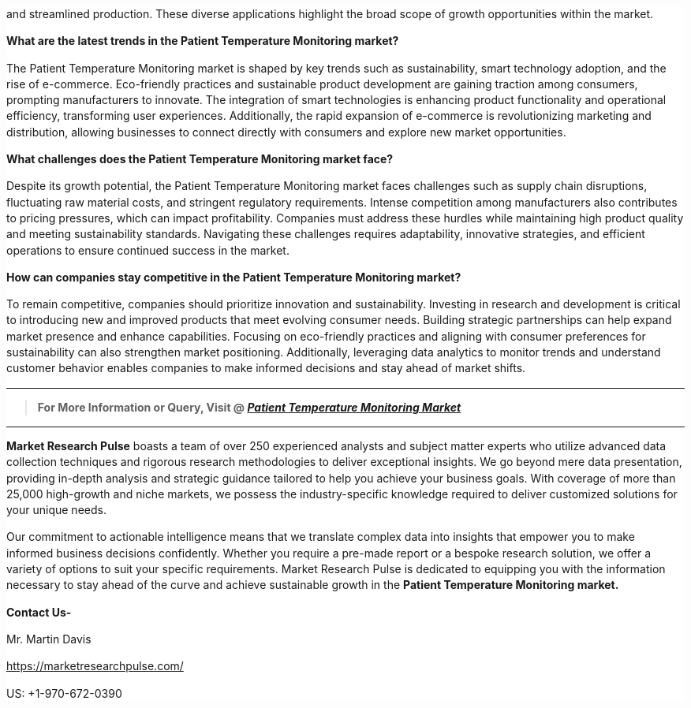 and streamlined production. These diverse applications highlight the broad scope of growth opportunities within the market.</p><p><strong>What are the latest trends in the Patient Temperature Monitoring market?</strong></p><p>The Patient Temperature Monitoring market is shaped by key trends such as sustainability, smart technology adoption, and the rise of e-commerce. Eco-friendly practices and sustainable product development are gaining traction among consumers, prompting manufacturers to innovate. The integration of smart technologies is enhancing product functionality and operational efficiency, transforming user experiences. Additionally, the rapid expansion of e-commerce is revolutionizing marketing and distribution, allowing businesses to connect directly with consumers and explore new market opportunities.</p><p><strong>What challenges does the Patient Temperature Monitoring market face?</strong></p><p>Despite its growth potential, the Patient Temperature Monitoring market faces challenges such as supply chain disruptions, fluctuating raw material costs, and stringent regulatory requirements. Intense competition among manufacturers also contributes to pricing pressures, which can impact profitability. Companies must address these hurdles while maintaining high product quality and meeting sustainability standards. Navigating these challenges requires adaptability, innovative strategies, and efficient operations to ensure continued success in the market.</p><p><strong>How can companies stay competitive in the Patient Temperature Monitoring market?</strong></p><p>To remain competitive, companies should prioritize innovation and sustainability. Investing in research and development is critical to introducing new and improved products that meet evolving consumer needs. Building strategic partnerships can help expand market presence and enhance capabilities. Focusing on eco-friendly practices and aligning with consumer preferences for sustainability can also strengthen market positioning. Additionally, leveraging data analytics to monitor trends and understand customer behavior enables companies to make informed decisions and stay ahead of market shifts.</p><hr /><blockquote><p><strong>For More Information or Query, Visit @&nbsp;<em><a href="https://marketresearchpulse.com/report/79829/patient-temperature-monitoring-market?utm_source=Linkedin&utm_medium=0116">Patient Temperature Monitoring Market</a></em></strong></p></blockquote><hr /><p><strong>Market Research Pulse</strong> boasts a team of over 250 experienced analysts and subject matter experts who utilize advanced data collection techniques and rigorous research methodologies to deliver exceptional insights. We go beyond mere data presentation, providing in-depth analysis and strategic guidance tailored to help you achieve your business goals. With coverage of more than 25,000 high-growth and niche markets, we possess the industry-specific knowledge required to deliver customized solutions for your unique needs.</p><p>Our commitment to actionable intelligence means that we translate complex data into insights that empower you to make informed business decisions confidently. Whether you require a pre-made report or a bespoke research solution, we offer a variety of options to suit your specific requirements. Market Research Pulse is dedicated to equipping you with the information necessary to stay ahead of the curve and achieve sustainable growth in the <strong>Patient Temperature Monitoring market.</strong></p><p><strong>Contact Us-</strong></p><p>Mr. Martin Davis</p><p>https://marketresearchpulse.com/</p><p>US: +1-970-672-0390</p>
